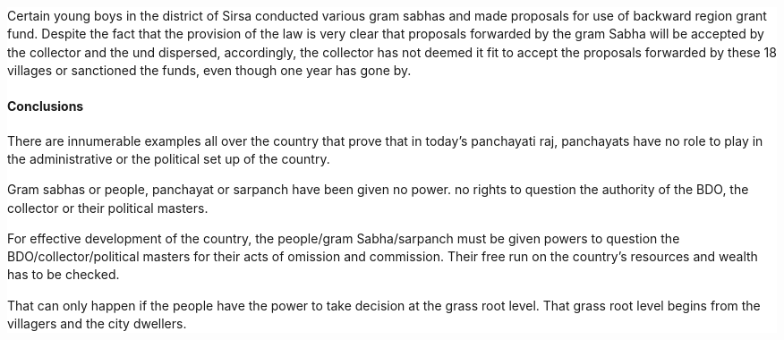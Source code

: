 Certain young boys in the district of Sirsa conducted various gram sabhas and made proposals for use of backward region grant fund.  Despite the fact that the provision of the law is very clear that proposals forwarded by the gram Sabha will be accepted by the collector and the und dispersed, accordingly, the collector has not deemed it fit to accept the proposals forwarded by these 18 villages or sanctioned the funds, even though one year has gone by.

#### Conclusions

There are innumerable examples all over the country that prove that in today’s panchayati raj, panchayats have no role to play in the administrative or the political set up of the country.

Gram sabhas or people, panchayat or sarpanch have been given no power. no rights to question the authority of the BDO, the collector or their political masters.

For effective development of the country, the people/gram Sabha/sarpanch must be given powers to question the BDO/collector/political masters for their acts of omission and commission. Their free run on the country’s resources and wealth has to be checked.

That can only happen if the people have the power to take decision at the grass root level. That grass root level begins from the villagers and the city dwellers.